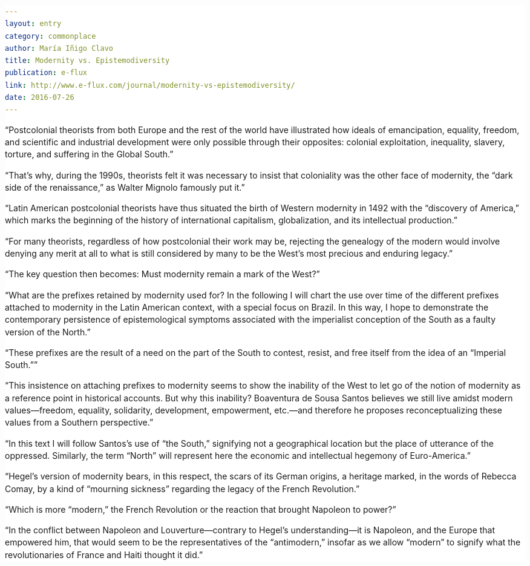 ```yaml
---
layout: entry
category: commonplace
author: María Iñigo Clavo
title: Modernity vs. Epistemodiversity
publication: e-flux
link: http://www.e-flux.com/journal/modernity-vs-epistemodiversity/
date: 2016-07-26
---
```


“Postcolonial theorists from both Europe and the rest of the world have illustrated how ideals of emancipation, equality, freedom, and scientific and industrial development were only possible through their opposites: colonial exploitation, inequality, slavery, torture, and suffering in the Global South.”

“That’s why, during the 1990s, theorists felt it was necessary to insist that coloniality was the other face of modernity, the “dark side of the renaissance,” as Walter Mignolo famously put it.”

“Latin American postcolonial theorists have thus situated the birth of Western modernity in 1492 with the “discovery of America,” which marks the beginning of the history of international capitalism, globalization, and its intellectual production.”

“For many theorists, regardless of how postcolonial their work may be, rejecting the genealogy of the modern would involve denying any merit at all to what is still considered by many to be the West’s most precious and enduring legacy.”

“The key question then becomes: Must modernity remain a mark of the West?”

“What are the prefixes retained by modernity used for? In the following I will chart the use over time of the different prefixes attached to modernity in the Latin American context, with a special focus on Brazil. In this way, I hope to demonstrate the contemporary persistence of epistemological symptoms associated with the imperialist conception of the South as a faulty version of the North.”

“These prefixes are the result of a need on the part of the South to contest, resist, and free itself from the idea of an “Imperial South.””

“This insistence on attaching prefixes to modernity seems to show the inability of the West to let go of the notion of modernity as a reference point in historical accounts. But why this inability? Boaventura de Sousa Santos believes we still live amidst modern values—freedom, equality, solidarity, development, empowerment, etc.—and therefore he proposes reconceptualizing these values from a Southern perspective.”

“In this text I will follow Santos’s use of “the South,” signifying not a geographical location but the place of utterance of the oppressed. Similarly, the term “North” will represent here the economic and intellectual hegemony of Euro-America.”

“Hegel’s version of modernity bears, in this respect, the scars of its German origins, a heritage marked, in the words of Rebecca Comay, by a kind of “mourning sickness” regarding the legacy of the French Revolution.”

“Which is more “modern,” the French Revolution or the reaction that brought Napoleon to power?”

“In the conflict between Napoleon and Louverture—contrary to Hegel’s understanding—it is Napoleon, and the Europe that empowered him, that would seem to be the representatives of the “antimodern,” insofar as we allow “modern” to signify what the revolutionaries of France and Haiti thought it did.”
